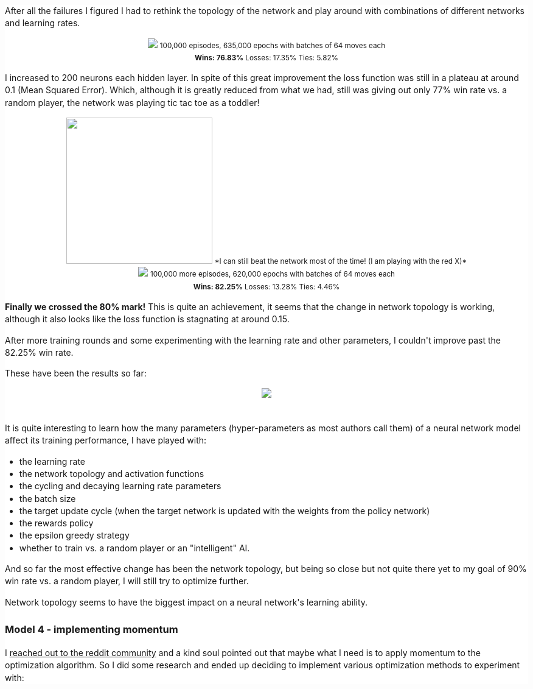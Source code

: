 After all the failures I figured I had to rethink the topology of the network and play around with combinations of different networks and learning rates.

<center><img src='./assets/img/posts/20210318/Loss_function_and_Illegal_moves7.png' width="540">
<small>100,000 episodes, 635,000 epochs with batches of 64 moves each<br>
<b>Wins: 76.83%</b> Losses: 17.35% Ties: 5.82%</small></center>

I increased to 200 neurons each hidden layer. In spite of this great improvement the loss function was still in a plateau at around 0.1 (Mean Squared Error). Which, although it is greatly reduced from what we had, still was giving out only 77% win rate vs. a random player, the network was playing tic tac toe as a toddler!

<center><img src='./assets/img/posts/20210318/Game_Screen2.png' width="240" height="240">
<small>*I can still beat the network most of the time! (I am playing with the red X)*</small></center>

<center><img src='./assets/img/posts/20210318/Loss_function_and_Illegal_moves10.png' width="540">
<small>100,000 more episodes, 620,000 epochs with batches of 64 moves each<br>
<b>Wins: 82.25%</b> Losses: 13.28% Ties: 4.46%</small></center>

**Finally we crossed the 80% mark!** This is quite an achievement, it seems that the change in network topology is working, although it also looks like the loss function is stagnating at around 0.15.

After more training rounds and some experimenting with the learning rate and other parameters, I couldn't improve past the 82.25% win rate.

These have been the results so far:

<center><img src='./assets/img/posts/20210318/Models1to3.png' width="540"></center>
<br>

It is quite interesting to learn how the many parameters (hyper-parameters as most authors call them) of a neural network model affect its training performance, I have played with:
- the learning rate
- the network topology and activation functions
- the cycling and decaying learning rate parameters
- the batch size
- the target update cycle (when the target network is updated with the weights from the policy network)
- the rewards policy
- the epsilon greedy strategy
- whether to train vs. a random player or an "intelligent" AI.

And so far the most effective change has been the network topology, but being so close but not quite there yet to my goal of 90% win rate vs. a random player, I will still try to optimize further.

<tweet>Network topology seems to have the biggest impact on a neural network's learning ability.</tweet>

<a name='Model4'></a>
### Model 4 - implementing momentum

I [reached out to the reddit community](https://www.reddit.com/r/MachineLearning/comments/lzvrwp/p_help_with_a_reinforcement_learning_project/) and a kind soul pointed out that maybe what I need is to apply momentum to the optimization algorithm. So I did some research and ended up deciding to implement various optimization methods to experiment with:
